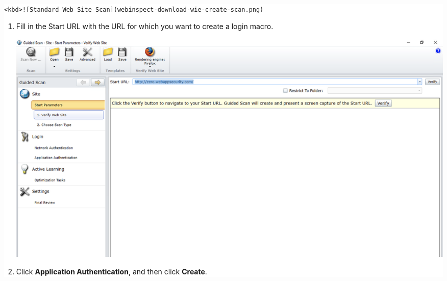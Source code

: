     <kbd>![Standard Web Site Scan](webinspect-download-wie-create-scan.png)
1. Fill in the Start URL with the URL for which you want to create a login macro. 

    <kbd>![Start URL](webinspect-download-wie-start-url.png)

1. Click **Application Authentication**, and then click **Create**.  
